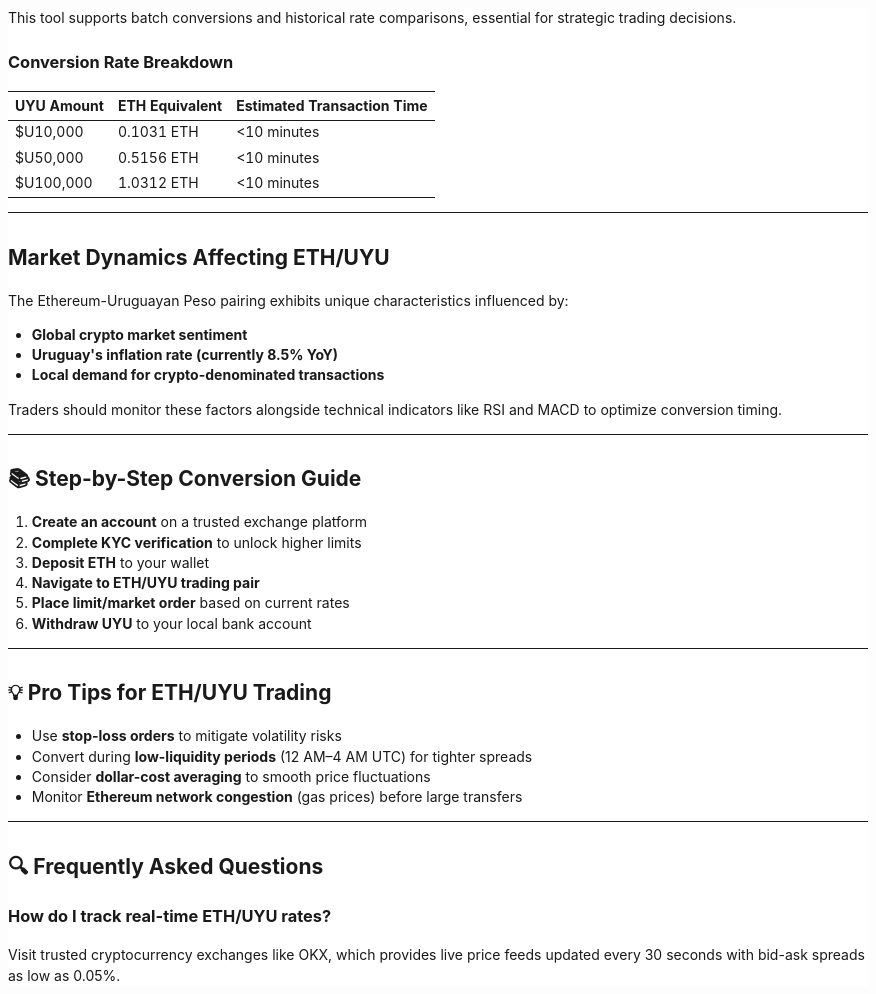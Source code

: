 This tool supports batch conversions and historical rate comparisons, essential for strategic trading decisions.

### Conversion Rate Breakdown
| UYU Amount | ETH Equivalent | Estimated Transaction Time |
|-----------|----------------|----------------------------|
| $U10,000  | 0.1031 ETH     | <10 minutes                |
| $U50,000  | 0.5156 ETH     | <10 minutes                |
| $U100,000 | 1.0312 ETH     | <10 minutes                |

---

## Market Dynamics Affecting ETH/UYU

The Ethereum-Uruguayan Peso pairing exhibits unique characteristics influenced by:
- **Global crypto market sentiment**
- **Uruguay's inflation rate (currently 8.5% YoY)**
- **Local demand for crypto-denominated transactions**

Traders should monitor these factors alongside technical indicators like RSI and MACD to optimize conversion timing.

---

## 📚 Step-by-Step Conversion Guide

1. **Create an account** on a trusted exchange platform
2. **Complete KYC verification** to unlock higher limits
3. **Deposit ETH** to your wallet
4. **Navigate to ETH/UYU trading pair**
5. **Place limit/market order** based on current rates
6. **Withdraw UYU** to your local bank account

---

## 💡 Pro Tips for ETH/UYU Trading
- Use **stop-loss orders** to mitigate volatility risks
- Convert during **low-liquidity periods** (12 AM–4 AM UTC) for tighter spreads
- Consider **dollar-cost averaging** to smooth price fluctuations
- Monitor **Ethereum network congestion** (gas prices) before large transfers

---

## 🔍 Frequently Asked Questions

### How do I track real-time ETH/UYU rates?
Visit trusted cryptocurrency exchanges like OKX, which provides live price feeds updated every 30 seconds with bid-ask spreads as low as 0.05%.
